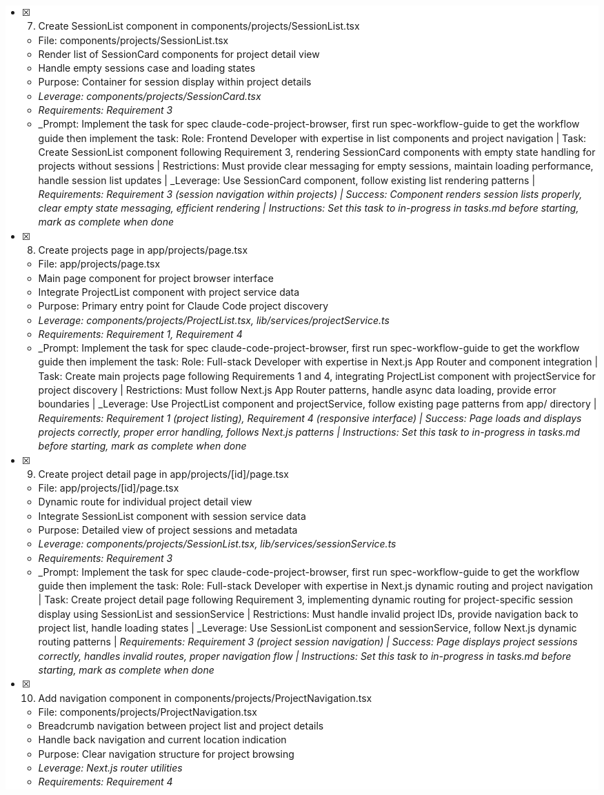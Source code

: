 - [x] 7. Create SessionList component in components/projects/SessionList.tsx
  - File: components/projects/SessionList.tsx
  - Render list of SessionCard components for project detail view
  - Handle empty sessions case and loading states
  - Purpose: Container for session display within project details
  - _Leverage: components/projects/SessionCard.tsx_
  - _Requirements: Requirement 3_
  - _Prompt: Implement the task for spec claude-code-project-browser, first run spec-workflow-guide to get the workflow guide then implement the task: Role: Frontend Developer with expertise in list components and project navigation | Task: Create SessionList component following Requirement 3, rendering SessionCard components with empty state handling for projects without sessions | Restrictions: Must provide clear messaging for empty sessions, maintain loading performance, handle session list updates | _Leverage: Use SessionCard component, follow existing list rendering patterns | _Requirements: Requirement 3 (session navigation within projects) | Success: Component renders session lists properly, clear empty state messaging, efficient rendering | Instructions: Set this task to in-progress in tasks.md before starting, mark as complete when done_

- [x] 8. Create projects page in app/projects/page.tsx
  - File: app/projects/page.tsx
  - Main page component for project browser interface
  - Integrate ProjectList component with project service data
  - Purpose: Primary entry point for Claude Code project discovery
  - _Leverage: components/projects/ProjectList.tsx, lib/services/projectService.ts_
  - _Requirements: Requirement 1, Requirement 4_
  - _Prompt: Implement the task for spec claude-code-project-browser, first run spec-workflow-guide to get the workflow guide then implement the task: Role: Full-stack Developer with expertise in Next.js App Router and component integration | Task: Create main projects page following Requirements 1 and 4, integrating ProjectList component with projectService for project discovery | Restrictions: Must follow Next.js App Router patterns, handle async data loading, provide error boundaries | _Leverage: Use ProjectList component and projectService, follow existing page patterns from app/ directory | _Requirements: Requirement 1 (project listing), Requirement 4 (responsive interface) | Success: Page loads and displays projects correctly, proper error handling, follows Next.js patterns | Instructions: Set this task to in-progress in tasks.md before starting, mark as complete when done_

- [x] 9. Create project detail page in app/projects/[id]/page.tsx
  - File: app/projects/[id]/page.tsx
  - Dynamic route for individual project detail view
  - Integrate SessionList component with session service data
  - Purpose: Detailed view of project sessions and metadata
  - _Leverage: components/projects/SessionList.tsx, lib/services/sessionService.ts_
  - _Requirements: Requirement 3_
  - _Prompt: Implement the task for spec claude-code-project-browser, first run spec-workflow-guide to get the workflow guide then implement the task: Role: Full-stack Developer with expertise in Next.js dynamic routing and project navigation | Task: Create project detail page following Requirement 3, implementing dynamic routing for project-specific session display using SessionList and sessionService | Restrictions: Must handle invalid project IDs, provide navigation back to project list, handle loading states | _Leverage: Use SessionList component and sessionService, follow Next.js dynamic routing patterns | _Requirements: Requirement 3 (project session navigation) | Success: Page displays project sessions correctly, handles invalid routes, proper navigation flow | Instructions: Set this task to in-progress in tasks.md before starting, mark as complete when done_

- [x] 10. Add navigation component in components/projects/ProjectNavigation.tsx
  - File: components/projects/ProjectNavigation.tsx
  - Breadcrumb navigation between project list and project details
  - Handle back navigation and current location indication
  - Purpose: Clear navigation structure for project browsing
  - _Leverage: Next.js router utilities_
  - _Requirements: Requirement 4_